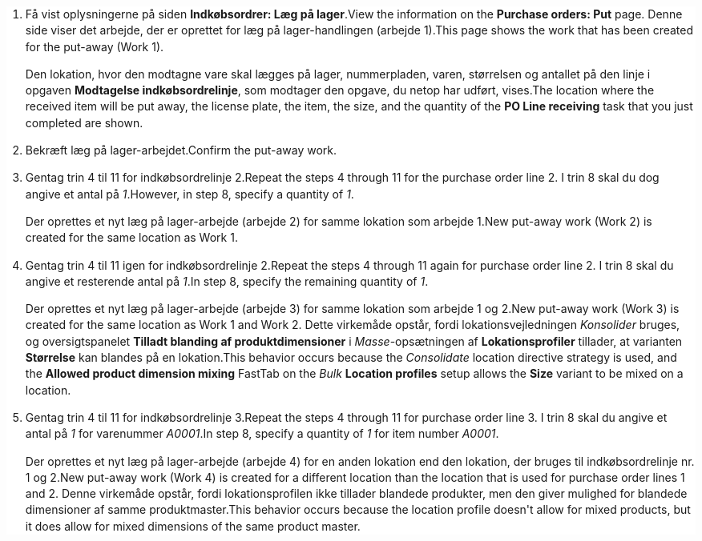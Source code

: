 1. <span data-ttu-id="abf30-251">Få vist oplysningerne på siden **Indkøbsordrer: Læg på lager**.</span><span class="sxs-lookup"><span data-stu-id="abf30-251">View the information on the **Purchase orders: Put** page.</span></span> <span data-ttu-id="abf30-252">Denne side viser det arbejde, der er oprettet for læg på lager-handlingen (arbejde 1).</span><span class="sxs-lookup"><span data-stu-id="abf30-252">This page shows the work that has been created for the put-away (Work 1).</span></span>

    <span data-ttu-id="abf30-253">Den lokation, hvor den modtagne vare skal lægges på lager, nummerpladen, varen, størrelsen og antallet på den linje i opgaven **Modtagelse indkøbsordrelinje**, som modtager den opgave, du netop har udført, vises.</span><span class="sxs-lookup"><span data-stu-id="abf30-253">The location where the received item will be put away, the license plate, the item, the size, and the quantity of the **PO Line receiving** task that you just completed are shown.</span></span>

1. <span data-ttu-id="abf30-254">Bekræft læg på lager-arbejdet.</span><span class="sxs-lookup"><span data-stu-id="abf30-254">Confirm the put-away work.</span></span>
1. <span data-ttu-id="abf30-255">Gentag trin 4 til 11 for indkøbsordrelinje 2.</span><span class="sxs-lookup"><span data-stu-id="abf30-255">Repeat the steps 4 through 11 for the purchase order line 2.</span></span> <span data-ttu-id="abf30-256">I trin 8 skal du dog angive et antal på *1*.</span><span class="sxs-lookup"><span data-stu-id="abf30-256">However, in step 8, specify a quantity of *1*.</span></span>

    <span data-ttu-id="abf30-257">Der oprettes et nyt læg på lager-arbejde (arbejde 2) for samme lokation som arbejde 1.</span><span class="sxs-lookup"><span data-stu-id="abf30-257">New put-away work (Work 2) is created for the same location as Work 1.</span></span>

1. <span data-ttu-id="abf30-258">Gentag trin 4 til 11 igen for indkøbsordrelinje 2.</span><span class="sxs-lookup"><span data-stu-id="abf30-258">Repeat the steps 4 through 11 again for purchase order line 2.</span></span> <span data-ttu-id="abf30-259">I trin 8 skal du angive et resterende antal på *1*.</span><span class="sxs-lookup"><span data-stu-id="abf30-259">In step 8, specify the remaining quantity of *1*.</span></span>

    <span data-ttu-id="abf30-260">Der oprettes et nyt læg på lager-arbejde (arbejde 3) for samme lokation som arbejde 1 og 2.</span><span class="sxs-lookup"><span data-stu-id="abf30-260">New put-away work (Work 3) is created for the same location as Work 1 and Work 2.</span></span> <span data-ttu-id="abf30-261">Dette virkemåde opstår, fordi lokationsvejledningen *Konsolider* bruges, og oversigtspanelet **Tilladt blanding af produktdimensioner** i *Masse*-opsætningen af **Lokationsprofiler** tillader, at varianten **Størrelse** kan blandes på en lokation.</span><span class="sxs-lookup"><span data-stu-id="abf30-261">This behavior occurs because the *Consolidate* location directive strategy is used, and the **Allowed product dimension mixing** FastTab on the *Bulk* **Location profiles** setup allows the **Size** variant to be mixed on a location.</span></span>

1. <span data-ttu-id="abf30-262">Gentag trin 4 til 11 for indkøbsordrelinje 3.</span><span class="sxs-lookup"><span data-stu-id="abf30-262">Repeat the steps 4 through 11 for purchase order line 3.</span></span> <span data-ttu-id="abf30-263">I trin 8 skal du angive et antal på *1* for varenummer *A0001*.</span><span class="sxs-lookup"><span data-stu-id="abf30-263">In step 8, specify a quantity of *1* for item number *A0001*.</span></span>

    <span data-ttu-id="abf30-264">Der oprettes et nyt læg på lager-arbejde (arbejde 4) for en anden lokation end den lokation, der bruges til indkøbsordrelinje nr. 1 og 2.</span><span class="sxs-lookup"><span data-stu-id="abf30-264">New put-away work (Work 4) is created for a different location than the location that is used for purchase order lines 1 and 2.</span></span> <span data-ttu-id="abf30-265">Denne virkemåde opstår, fordi lokationsprofilen ikke tillader blandede produkter, men den giver mulighed for blandede dimensioner af samme produktmaster.</span><span class="sxs-lookup"><span data-stu-id="abf30-265">This behavior occurs because the location profile doesn't allow for mixed products, but it does allow for mixed dimensions of the same product master.</span></span>
